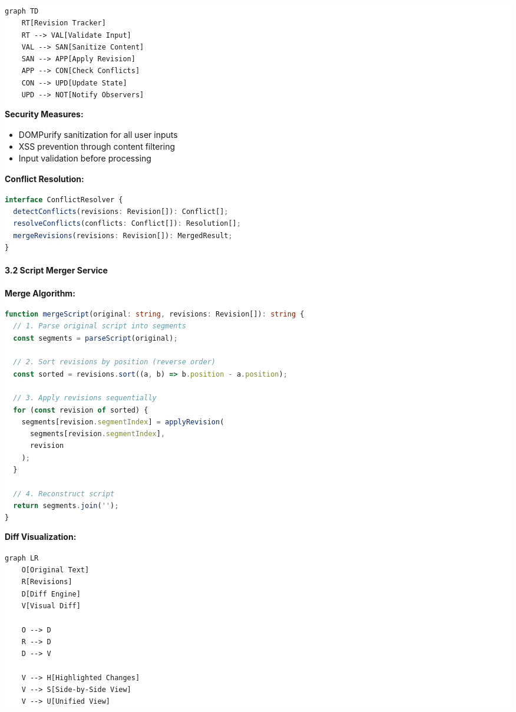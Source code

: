 ```mermaid
graph TD
    RT[Revision Tracker]
    RT --> VAL[Validate Input]
    VAL --> SAN[Sanitize Content]
    SAN --> APP[Apply Revision]
    APP --> CON[Check Conflicts]
    CON --> UPD[Update State]
    UPD --> NOT[Notify Observers]
```

**Security Measures:**
- DOMPurify sanitization for all user inputs
- XSS prevention through content filtering
- Input validation before processing

**Conflict Resolution:**
```typescript
interface ConflictResolver {
  detectConflicts(revisions: Revision[]): Conflict[];
  resolveConflicts(conflicts: Conflict[]): Resolution[];
  mergeRevisions(revisions: Revision[]): MergedResult;
}
```

#### 3.2 Script Merger Service

**Merge Algorithm:**
```typescript
function mergeScript(original: string, revisions: Revision[]): string {
  // 1. Parse original script into segments
  const segments = parseScript(original);
  
  // 2. Sort revisions by position (reverse order)
  const sorted = revisions.sort((a, b) => b.position - a.position);
  
  // 3. Apply revisions sequentially
  for (const revision of sorted) {
    segments[revision.segmentIndex] = applyRevision(
      segments[revision.segmentIndex],
      revision
    );
  }
  
  // 4. Reconstruct script
  return segments.join('');
}
```

**Diff Visualization:**
```mermaid
graph LR
    O[Original Text]
    R[Revisions]
    D[Diff Engine]
    V[Visual Diff]
    
    O --> D
    R --> D
    D --> V
    
    V --> H[Highlighted Changes]
    V --> S[Side-by-Side View]
    V --> U[Unified View]
```
